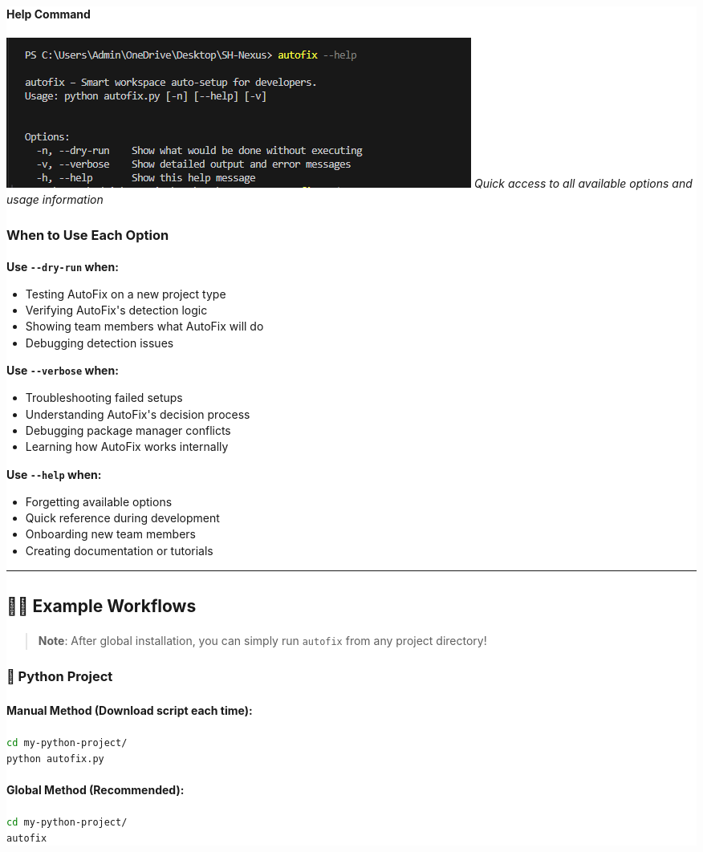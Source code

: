 #### Help Command
![Help Command](Screenshots/HelpCommand.png)
*Quick access to all available options and usage information*

### When to Use Each Option

**Use `--dry-run` when:**
- Testing AutoFix on a new project type
- Verifying AutoFix's detection logic
- Showing team members what AutoFix will do
- Debugging detection issues

**Use `--verbose` when:**
- Troubleshooting failed setups
- Understanding AutoFix's decision process
- Debugging package manager conflicts
- Learning how AutoFix works internally

**Use `--help` when:**
- Forgetting available options
- Quick reference during development
- Onboarding new team members
- Creating documentation or tutorials

---

## 🧑‍💻 Example Workflows

> **Note**: After global installation, you can simply run `autofix` from any project directory!

### 🐍 Python Project

#### Manual Method (Download script each time):
```bash
cd my-python-project/
python autofix.py
```

#### Global Method (Recommended):
```bash
cd my-python-project/
autofix
```
